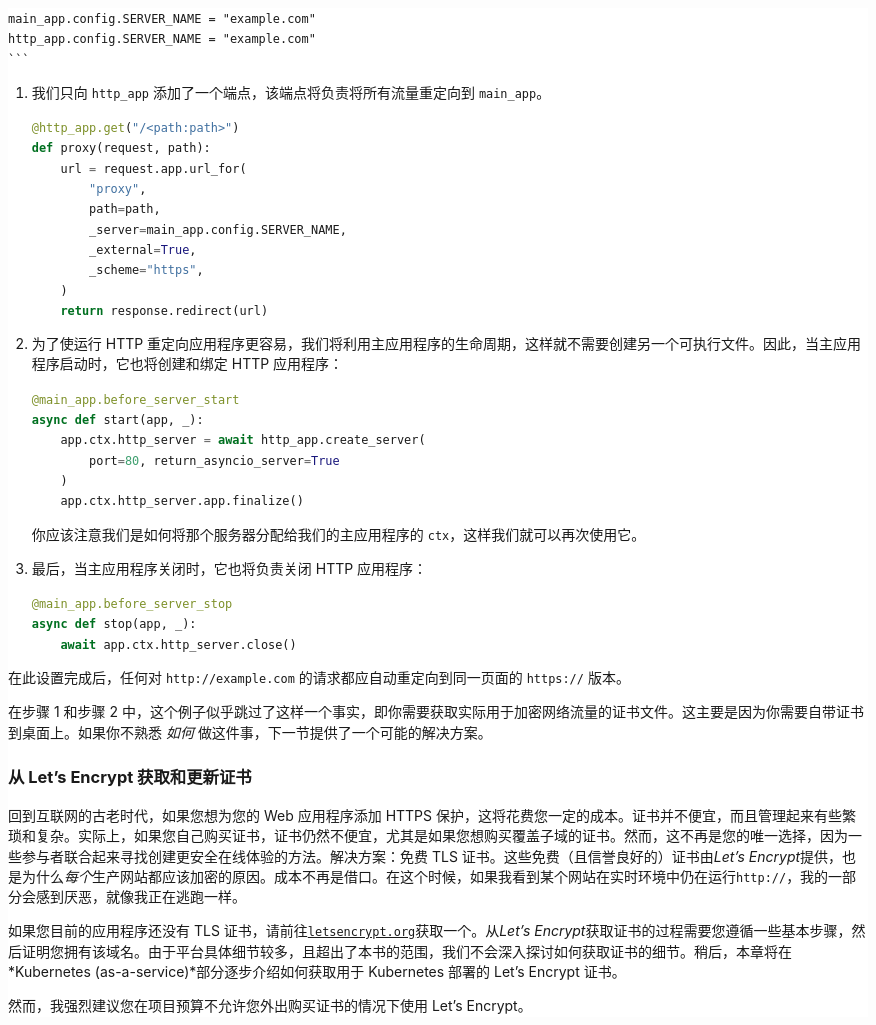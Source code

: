     main_app.config.SERVER_NAME = "example.com"
    http_app.config.SERVER_NAME = "example.com"
    ```

1.  我们只向 `http_app` 添加了一个端点，该端点将负责将所有流量重定向到 `main_app`。

    ```py
    @http_app.get("/<path:path>")
    def proxy(request, path):
        url = request.app.url_for(
            "proxy",
            path=path,
            _server=main_app.config.SERVER_NAME,
            _external=True,
            _scheme="https",
        )
        return response.redirect(url)
    ```

1.  为了使运行 HTTP 重定向应用程序更容易，我们将利用主应用程序的生命周期，这样就不需要创建另一个可执行文件。因此，当主应用程序启动时，它也将创建和绑定 HTTP 应用程序：

    ```py
    @main_app.before_server_start
    async def start(app, _):
        app.ctx.http_server = await http_app.create_server(
            port=80, return_asyncio_server=True
        )
        app.ctx.http_server.app.finalize()
    ```

    你应该注意我们是如何将那个服务器分配给我们的主应用程序的 `ctx`，这样我们就可以再次使用它。

1.  最后，当主应用程序关闭时，它也将负责关闭 HTTP 应用程序：

    ```py
    @main_app.before_server_stop
    async def stop(app, _):
        await app.ctx.http_server.close()
    ```

在此设置完成后，任何对 `http://example.com` 的请求都应自动重定向到同一页面的 `https://` 版本。

在步骤 1 和步骤 2 中，这个例子似乎跳过了这样一个事实，即你需要获取实际用于加密网络流量的证书文件。这主要是因为你需要自带证书到桌面上。如果你不熟悉 *如何* 做这件事，下一节提供了一个可能的解决方案。

### 从 Let’s Encrypt 获取和更新证书

回到互联网的古老时代，如果您想为您的 Web 应用程序添加 HTTPS 保护，这将花费您一定的成本。证书并不便宜，而且管理起来有些繁琐和复杂。实际上，如果您自己购买证书，证书仍然不便宜，尤其是如果您想购买覆盖子域的证书。然而，这不再是您的唯一选择，因为一些参与者联合起来寻找创建更安全在线体验的方法。解决方案：免费 TLS 证书。这些免费（且信誉良好的）证书由*Let’s Encrypt*提供，也是为什么*每个*生产网站都应该加密的原因。成本不再是借口。在这个时候，如果我看到某个网站在实时环境中仍在运行`http://`，我的一部分会感到厌恶，就像我正在逃跑一样。

如果您目前的应用程序还没有 TLS 证书，请前往[`letsencrypt.org`](https://letsencrypt.org)获取一个。从*Let’s Encrypt*获取证书的过程需要您遵循一些基本步骤，然后证明您拥有该域名。由于平台具体细节较多，且超出了本书的范围，我们不会深入探讨如何获取证书的细节。稍后，本章将在*Kubernetes (as-a-service)*部分逐步介绍如何获取用于 Kubernetes 部署的 Let’s Encrypt 证书。

然而，我强烈建议您在项目预算不允许您外出购买证书的情况下使用 Let’s Encrypt。
